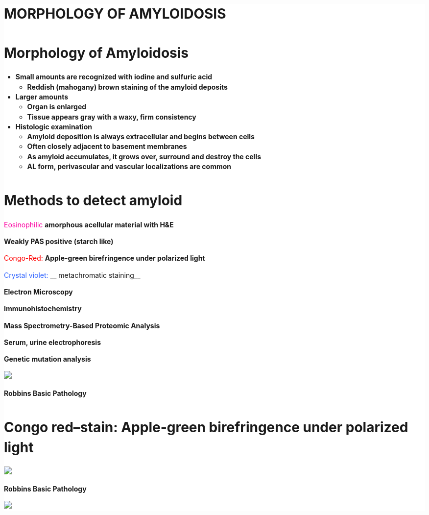 # MORPHOLOGY OF AMYLOIDOSIS

# Morphology of Amyloidosis

- **Small amounts are recognized with iodine and sulfuric acid**
  - **Reddish (mahogany) brown staining of the amyloid deposits**
- **Larger amounts**
  - **Organ is enlarged**
  - **Tissue appears gray with a waxy, firm consistency**
- **Histologic examination**
  - **Amyloid deposition is always extracellular and begins between
    cells**
  - **Often closely adjacent to basement membranes**
  - **As amyloid accumulates, it grows over, surround and destroy the
    cells**
  - **AL form, perivascular and vascular localizations are common**

# Methods to detect amyloid

<span style="color:#FB00A1">Eosinophilic </span> **amorphous acellular
material with H&E**

**Weakly PAS positive (starch like)**

<span style="color:#FF0000">Congo-Red: </span> **Apple-green
birefringence under polarized light**

<span style="color:#3366FF">Crystal violet:</span> \_\_ metachromatic
staining\_\_

**Electron Microscopy**

**Immunohistochemistry**

**Mass Spectrometry-Based Proteomic Analysis**

**Serum, urine electrophoresis**

**Genetic mutation analysis**

![](img%5CAmyloidosispptx-sunum15.png)

**Robbins Basic Pathology**

# Congo red–stain: Apple-green birefringence under polarized light

![](img%5CAmyloidosispptx-sunum16.png)

**Robbins Basic Pathology**

![](img%5CAmyloidosispptx-sunum17.png)
